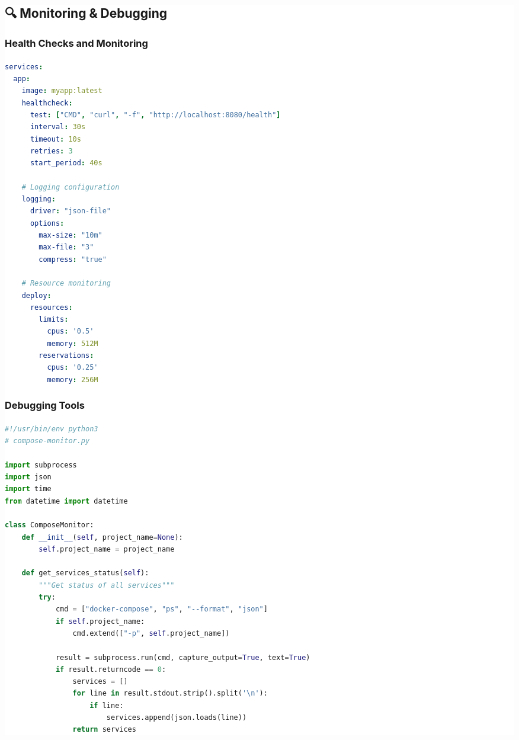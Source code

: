 ## 🔍 Monitoring & Debugging

### Health Checks and Monitoring

```yaml
services:
  app:
    image: myapp:latest
    healthcheck:
      test: ["CMD", "curl", "-f", "http://localhost:8080/health"]
      interval: 30s
      timeout: 10s
      retries: 3
      start_period: 40s
    
    # Logging configuration
    logging:
      driver: "json-file"
      options:
        max-size: "10m"
        max-file: "3"
        compress: "true"
    
    # Resource monitoring
    deploy:
      resources:
        limits:
          cpus: '0.5'
          memory: 512M
        reservations:
          cpus: '0.25'
          memory: 256M
```

### Debugging Tools

```python
#!/usr/bin/env python3
# compose-monitor.py

import subprocess
import json
import time
from datetime import datetime

class ComposeMonitor:
    def __init__(self, project_name=None):
        self.project_name = project_name
        
    def get_services_status(self):
        """Get status of all services"""
        try:
            cmd = ["docker-compose", "ps", "--format", "json"]
            if self.project_name:
                cmd.extend(["-p", self.project_name])
            
            result = subprocess.run(cmd, capture_output=True, text=True)
            if result.returncode == 0:
                services = []
                for line in result.stdout.strip().split('\n'):
                    if line:
                        services.append(json.loads(line))
                return services
```
